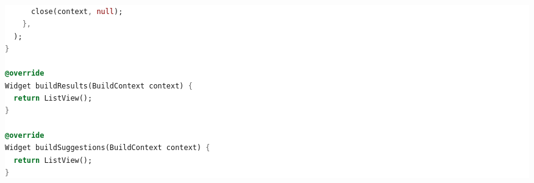 ```dart
      close(context, null);
    },
  );
}

@override
Widget buildResults(BuildContext context) {
  return ListView();
}

@override
Widget buildSuggestions(BuildContext context) {
  return ListView();
}
```
